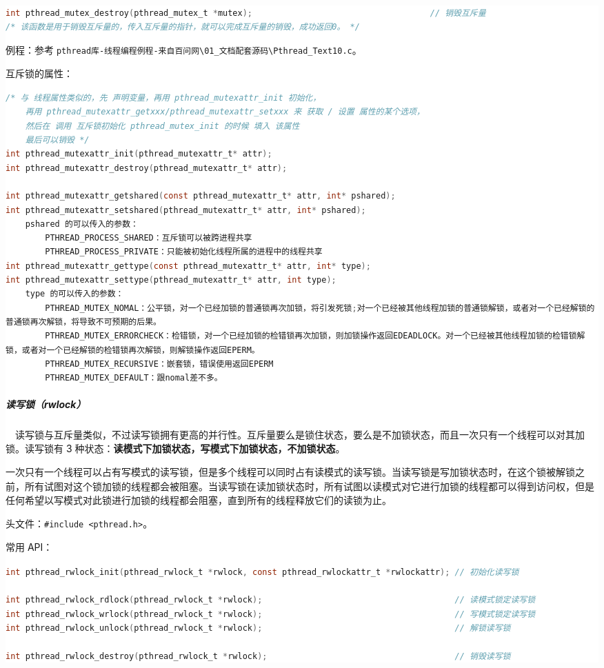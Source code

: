 ```c
int pthread_mutex_destroy(pthread_mutex_t *mutex);                                    // 销毁互斥量
/* 该函数是用于销毁互斥量的，传入互斥量的指针，就可以完成互斥量的销毁，成功返回0。 */
```

例程：参考 `pthread库-线程编程例程-来自百问网\01_文档配套源码\Pthread_Text10.c`。

互斥锁的属性：

```c
/* 与 线程属性类似的，先 声明变量，再用 pthread_mutexattr_init 初始化，
	再用 pthread_mutexattr_getxxx/pthread_mutexattr_setxxx 来 获取 / 设置 属性的某个选项，
	然后在 调用 互斥锁初始化 pthread_mutex_init 的时候 填入 该属性
	最后可以销毁 */
int pthread_mutexattr_init(pthread_mutexattr_t* attr);
int pthread_mutexattr_destroy(pthread_mutexattr_t* attr);

int pthread_mutexattr_getshared(const pthread_mutexattr_t* attr, int* pshared);
int pthread_mutexattr_setshared(pthread_mutexattr_t* attr, int* pshared);
	pshared 的可以传入的参数：
        PTHREAD_PROCESS_SHARED：互斥锁可以被跨进程共享
        PTHREAD_PROCESS_PRIVATE：只能被初始化线程所属的进程中的线程共享
int pthread_mutexattr_gettype(const pthread_mutexattr_t* attr, int* type);
int pthread_mutexattr_settype(pthread_mutexattr_t* attr, int type);
	type 的可以传入的参数：
        PTHREAD_MUTEX_NOMAL：公平锁，对一个已经加锁的普通锁再次加锁，将引发死锁;对一个已经被其他线程加锁的普通锁解锁，或者对一个已经解锁的普通锁再次解锁，将导致不可预期的后果。
        PTHREAD_MUTEX_ERRORCHECK：检错锁，对一个已经加锁的检错锁再次加锁，则加锁操作返回EDEADLOCK。对一个已经被其他线程加锁的检错锁解锁，或者对一个已经解锁的检错锁再次解锁，则解锁操作返回EPERM。
        PTHREAD_MUTEX_RECURSIVE：嵌套锁，错误使用返回EPERM
        PTHREAD_MUTEX_DEFAULT：跟nomal差不多。
```

##### 读写锁（rwlock）

　读写锁与互斥量类似，不过读写锁拥有更高的并行性。互斥量要么是锁住状态，要么是不加锁状态，而且一次只有一个线程可以对其加锁。读写锁有 3 种状态：**读模式下加锁状态，写模式下加锁状态，不加锁状态**。

一次只有一个线程可以占有写模式的读写锁，但是多个线程可以同时占有读模式的读写锁。当读写锁是写加锁状态时，在这个锁被解锁之前，所有试图对这个锁加锁的线程都会被阻塞。当读写锁在读加锁状态时，所有试图以读模式对它进行加锁的线程都可以得到访问权，但是任何希望以写模式对此锁进行加锁的线程都会阻塞，直到所有的线程释放它们的读锁为止。

头文件：`#include <pthread.h>`。

常用 API：

```c
int pthread_rwlock_init(pthread_rwlock_t *rwlock, const pthread_rwlockattr_t *rwlockattr); // 初始化读写锁

int pthread_rwlock_rdlock(pthread_rwlock_t *rwlock);                                       // 读模式锁定读写锁
int pthread_rwlock_wrlock(pthread_rwlock_t *rwlock);                                       // 写模式锁定读写锁
int pthread_rwlock_unlock(pthread_rwlock_t *rwlock);                                       // 解锁读写锁

int pthread_rwlock_destroy(pthread_rwlock_t *rwlock);                                      // 销毁读写锁
```
